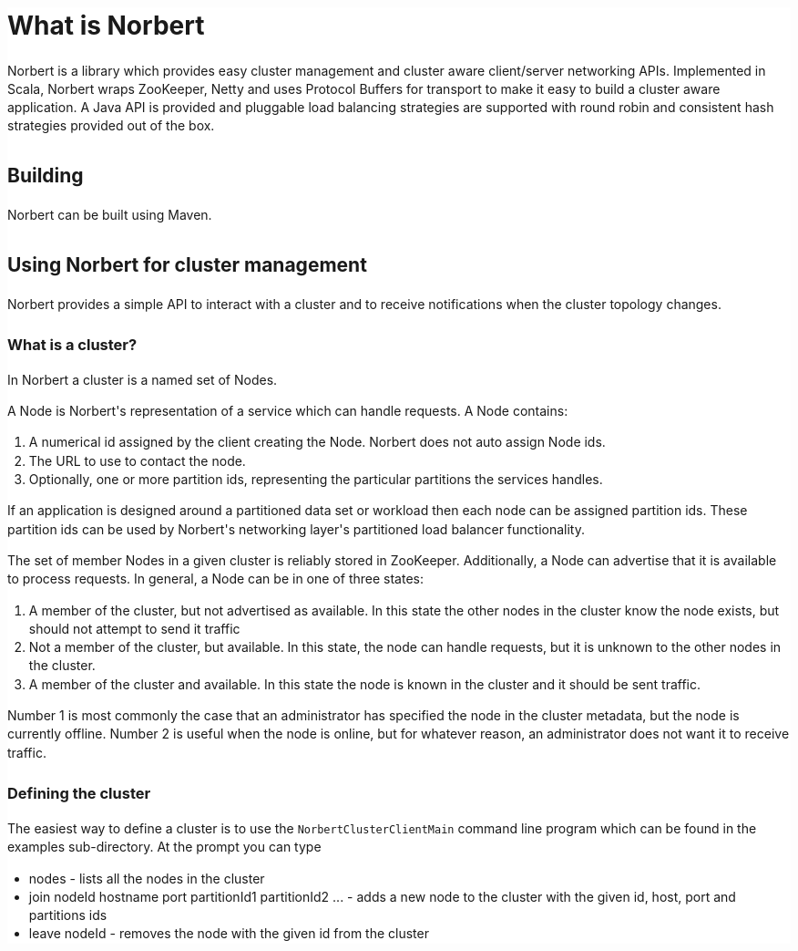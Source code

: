What is Norbert
===============

Norbert is a library which provides easy cluster management and cluster aware client/server networking APIs.  Implemented in Scala, Norbert wraps ZooKeeper, Netty and uses Protocol Buffers for transport to make it easy to build a cluster aware application.  A Java API is provided and pluggable load balancing strategies are supported with round robin and consistent hash strategies provided out of the box.

Building
----------

Norbert can be built using Maven.

Using Norbert for cluster management
------------------------------------

Norbert provides a simple API to interact with a cluster and to receive notifications when the cluster topology changes.

### What is a cluster?

In Norbert a cluster is a named set of Nodes.

A Node is Norbert's representation of a service which can handle requests.  A Node contains:

1. A numerical id assigned by the client creating the Node. Norbert does not auto assign Node ids.
2. The URL to use to contact the node.
3. Optionally, one or more partition ids, representing the particular partitions the services handles.

If an application is designed around a partitioned data set or workload then each node can be assigned partition ids.  These partition ids can be used by Norbert's networking layer's partitioned load balancer functionality.

The set of member Nodes in a given cluster is reliably stored in ZooKeeper.  Additionally, a Node can advertise that it is available to process requests.  In general, a Node can be in one of three states:

1. A member of the cluster, but not advertised as available.  In this state the other nodes in the cluster know the node exists, but should not attempt to send it traffic
2. Not a member of the cluster, but available.  In this state, the node can handle requests, but it is unknown to the other nodes in the cluster.
3. A member of the cluster and available.  In this state the node is known in the cluster and it should be sent traffic.

Number 1 is most commonly the case that an administrator has specified the node in the cluster metadata, but the node is currently offline.  Number 2 is useful when the node is online, but for whatever reason, an administrator does not want it to receive traffic.

### Defining the cluster

The easiest way to define a cluster is to use the `NorbertClusterClientMain` command line program which can be found in the examples sub-directory.  At the prompt you can type

* nodes - lists all the nodes in the cluster
* join nodeId hostname port partitionId1 partitionId2 ... - adds a new node to the cluster with the given id, host, port and partitions ids
* leave nodeId - removes the node with the given id from the cluster
